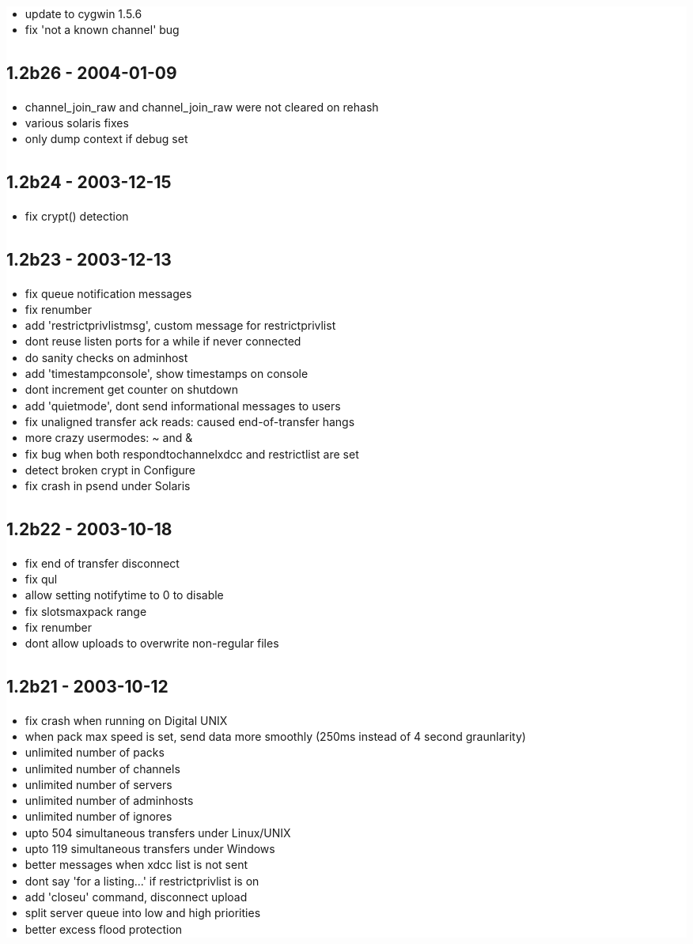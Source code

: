 - update to cygwin 1.5.6
- fix 'not a known channel' bug

## 1.2b26 - 2004-01-09

- channel_join_raw and channel_join_raw were not cleared on rehash
- various solaris fixes
- only dump context if debug set

## 1.2b24 - 2003-12-15

- fix crypt() detection

## 1.2b23 - 2003-12-13

- fix queue notification messages
- fix renumber
- add 'restrictprivlistmsg', custom message for restrictprivlist
- dont reuse listen ports for a while if never connected
- do sanity checks on adminhost
- add 'timestampconsole', show timestamps on console
- dont increment get counter on shutdown
- add 'quietmode', dont send informational messages to users
- fix unaligned transfer ack reads: caused end-of-transfer hangs
- more crazy usermodes: ~ and &
- fix bug when both respondtochannelxdcc and restrictlist are set
- detect broken crypt in Configure
- fix crash in psend under Solaris

## 1.2b22 - 2003-10-18

- fix end of transfer disconnect
- fix qul
- allow setting notifytime to 0 to disable
- fix slotsmaxpack range
- fix renumber
- dont allow uploads to overwrite non-regular files

## 1.2b21 - 2003-10-12

- fix crash when running on Digital UNIX
- when pack max speed is set, send data more smoothly (250ms instead of 4 second graunlarity)
- unlimited number of packs
- unlimited number of channels
- unlimited number of servers
- unlimited number of adminhosts
- unlimited number of ignores
- upto 504 simultaneous transfers under Linux/UNIX
- upto 119 simultaneous transfers under Windows
- better messages when xdcc list is not sent
- dont say 'for a listing...' if restrictprivlist is on
- add 'closeu' command, disconnect upload
- split server queue into low and high priorities
- better excess flood protection
